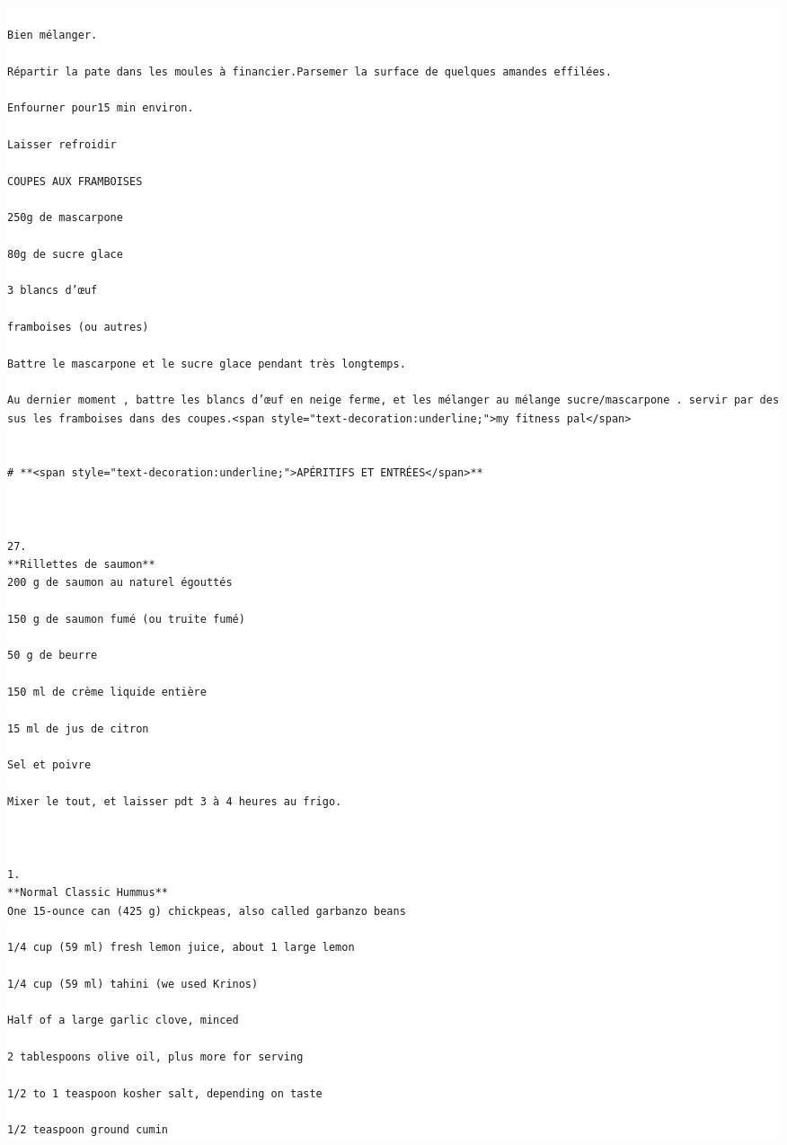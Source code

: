 ```

Bien mélanger.

Répartir la pate dans les moules à financier.Parsemer la surface de quelques amandes effilées.

Enfourner pour15 min environ.

Laisser refroidir

COUPES AUX FRAMBOISES

250g de mascarpone

80g de sucre glace

3 blancs d’œuf

framboises (ou autres)

Battre le mascarpone et le sucre glace pendant très longtemps.

Au dernier moment , battre les blancs d’œuf en neige ferme, et les mélanger au mélange sucre/mascarpone . servir par dessus les framboises dans des coupes.<span style="text-decoration:underline;">my fitness pal</span>


# **<span style="text-decoration:underline;">APÉRITIFS ET ENTRÉES</span>**



27.
**Rillettes de saumon**
200 g de saumon au naturel égouttés

150 g de saumon fumé (ou truite fumé)

50 g de beurre

150 ml de crème liquide entière

15 ml de jus de citron

Sel et poivre

Mixer le tout, et laisser pdt 3 à 4 heures au frigo.



1.
**Normal Classic Hummus**
One 15-ounce can (425 g) chickpeas, also called garbanzo beans

1/4 cup (59 ml) fresh lemon juice, about 1 large lemon

1/4 cup (59 ml) tahini (we used Krinos)

Half of a large garlic clove, minced

2 tablespoons olive oil, plus more for serving

1/2 to 1 teaspoon kosher salt, depending on taste

1/2 teaspoon ground cumin
```